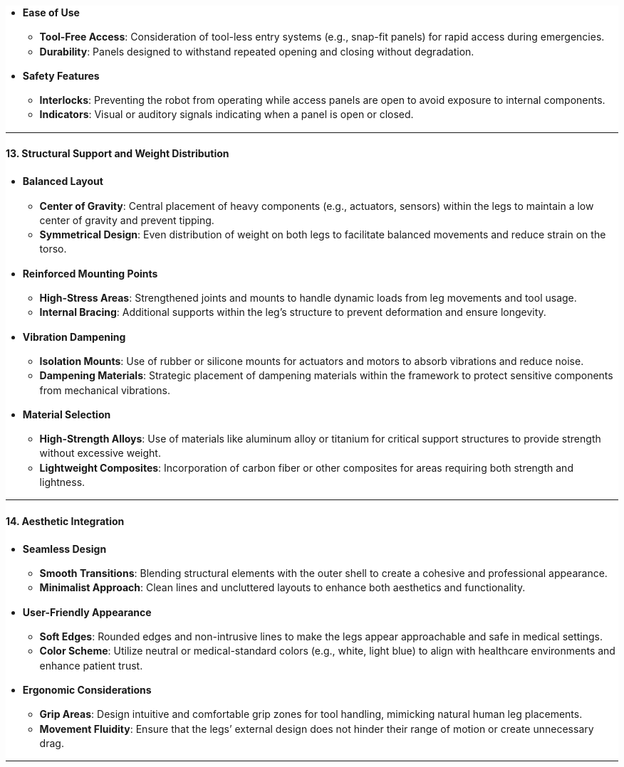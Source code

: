 - **Ease of Use**
  - **Tool-Free Access**: Consideration of tool-less entry systems (e.g., snap-fit panels) for rapid access during emergencies.
  - **Durability**: Panels designed to withstand repeated opening and closing without degradation.

- **Safety Features**
  - **Interlocks**: Preventing the robot from operating while access panels are open to avoid exposure to internal components.
  - **Indicators**: Visual or auditory signals indicating when a panel is open or closed.

---

#### **13. Structural Support and Weight Distribution**

- **Balanced Layout**
  - **Center of Gravity**: Central placement of heavy components (e.g., actuators, sensors) within the legs to maintain a low center of gravity and prevent tipping.
  - **Symmetrical Design**: Even distribution of weight on both legs to facilitate balanced movements and reduce strain on the torso.

- **Reinforced Mounting Points**
  - **High-Stress Areas**: Strengthened joints and mounts to handle dynamic loads from leg movements and tool usage.
  - **Internal Bracing**: Additional supports within the leg’s structure to prevent deformation and ensure longevity.

- **Vibration Dampening**
  - **Isolation Mounts**: Use of rubber or silicone mounts for actuators and motors to absorb vibrations and reduce noise.
  - **Dampening Materials**: Strategic placement of dampening materials within the framework to protect sensitive components from mechanical vibrations.

- **Material Selection**
  - **High-Strength Alloys**: Use of materials like aluminum alloy or titanium for critical support structures to provide strength without excessive weight.
  - **Lightweight Composites**: Incorporation of carbon fiber or other composites for areas requiring both strength and lightness.

---

#### **14. Aesthetic Integration**

- **Seamless Design**
  - **Smooth Transitions**: Blending structural elements with the outer shell to create a cohesive and professional appearance.
  - **Minimalist Approach**: Clean lines and uncluttered layouts to enhance both aesthetics and functionality.

- **User-Friendly Appearance**
  - **Soft Edges**: Rounded edges and non-intrusive lines to make the legs appear approachable and safe in medical settings.
  - **Color Scheme**: Utilize neutral or medical-standard colors (e.g., white, light blue) to align with healthcare environments and enhance patient trust.

- **Ergonomic Considerations**
  - **Grip Areas**: Design intuitive and comfortable grip zones for tool handling, mimicking natural human leg placements.
  - **Movement Fluidity**: Ensure that the legs’ external design does not hinder their range of motion or create unnecessary drag.

---